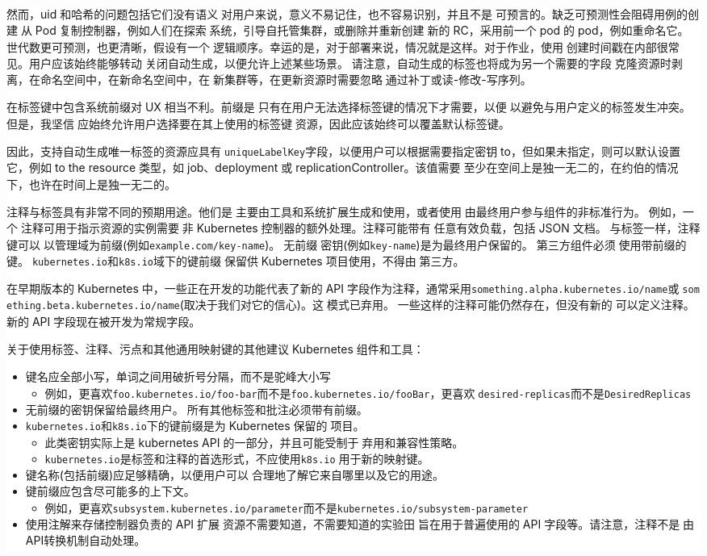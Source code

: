 然而，uid 和哈希的问题包括它们没有语义
对用户来说，意义不易记住，也不容易识别，并且不是
可预言的。缺乏可预测性会阻碍用例的创建
从 Pod 复制控制器，例如人们在探索
系统，引导自托管集群，或删除并重新创建
新的 RC，采用前一个 pod 的 pod，例如重命名它。
世代数更可预测，也更清晰，假设有一个
逻辑顺序。幸运的是，对于部署来说，情况就是这样。对于作业，使用
创建时间戳在内部很常见。用户应该始终能够转动
关闭自动生成，以便允许上述某些场景。
请注意，自动生成的标签也将成为另一个需要的字段
克隆资源时剥离，在命名空间中，在新命名空间中，在
新集群等，在更新资源时需要忽略
通过补丁或读-修改-写序列。

在标签键中包含系统前缀对 UX 相当不利。前缀是
只有在用户无法选择标签键的情况下才需要，以便
以避免与用户定义的标签发生冲突。但是，我坚信
应始终允许用户选择要在其上使用的标签键
资源，因此应该始终可以覆盖默认标签键。

因此，支持自动生成唯一标签的资源应具有
`uniqueLabelKey`字段，以便用户可以根据需要指定密钥
to，但如果未指定，则可以默认设置它，例如 to the resource
类型，如 job、deployment 或 replicationController。该值需要
至少在空间上是独一无二的，在约伯的情况下，也许在时间上是独一无二的。

注释与标签具有非常不同的预期用途。他们是
主要由工具和系统扩展生成和使用，或者使用
由最终用户参与组件的非标准行为。 例如，一个
注释可用于指示资源的实例需要
非 Kubernetes 控制器的额外处理。注释可能带有
任意有效负载，包括 JSON 文档。 与标签一样，注释键可以
以管理域为前缀(例如`example.com/key-name`)。 无前缀
密钥(例如`key-name`)是为最终用户保留的。 第三方组件必须
使用带前缀的键。 `kubernetes.io`和`k8s.io`域下的键前缀
保留供 Kubernetes 项目使用，不得由
第三方。

在早期版本的 Kubernetes 中，一些正在开发的功能代表了新的
API 字段作为注释，通常采用`something.alpha.kubernetes.io/name`或
`something.beta.kubernetes.io/name`(取决于我们对它的信心)。这
模式已弃用。 一些这样的注释可能仍然存在，但没有新的
可以定义注释。 新的 API 字段现在被开发为常规字段。

关于使用标签、注释、污点和其他通用映射键的其他建议
Kubernetes 组件和工具：
- 键名应全部小写，单词之间用破折号分隔，而不是驼峰大小写
    - 例如，更喜欢`foo.kubernetes.io/foo-bar`而不是`foo.kubernetes.io/fooBar`，更喜欢
      `desired-replicas`而不是`DesiredReplicas`
- 无前缀的密钥保留给最终用户。 所有其他标签和批注必须带有前缀。
- `kubernetes.io`和`k8s.io`下的键前缀是为 Kubernetes 保留的
  项目。
    - 此类密钥实际上是 kubernetes API 的一部分，并且可能受制于
      弃用和兼容性策略。
    - `kubernetes.io`是标签和注释的首选形式，不应使用`k8s.io`
      用于新的映射键。
- 键名称(包括前缀)应足够精确，以便用户可以
  合理地了解它来自哪里以及它的用途。
- 键前缀应包含尽可能多的上下文。
    - 例如，更喜欢`subsystem.kubernetes.io/parameter`而不是`kubernetes.io/subsystem-parameter`
- 使用注解来存储控制器负责的 API 扩展
  资源不需要知道，不需要知道的实验田
  旨在用于普遍使用的 API 字段等。请注意，注释不是
  由API转换机制自动处理。
